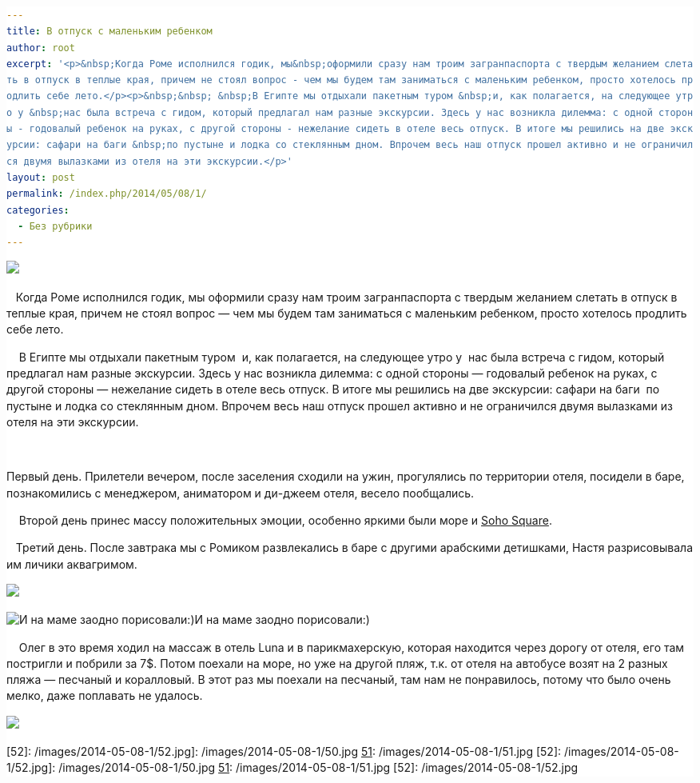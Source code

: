 ```yaml
---
title: В отпуск с маленьким ребенком
author: root
excerpt: '<p>&nbsp;Когда Роме исполнился годик, мы&nbsp;оформили сразу нам троим загранпаспорта с твердым желанием слетать в отпуск в теплые края, причем не стоял вопрос - чем мы будем там заниматься с маленьким ребенком, просто хотелось продлить себе лето.</p><p>&nbsp;&nbsp; &nbsp;В Египте мы отдыхали пакетным туром &nbsp;и, как полагается, на следующее утро у &nbsp;нас была встреча с гидом, который предлагал нам разные экскурсии. Здесь у нас возникла дилемма: с одной стороны - годовалый ребенок на руках, с другой стороны - нежелание сидеть в отеле весь отпуск. В итоге мы решились на две экскурсии: сафари на баги &nbsp;по пустыне и лодка со стеклянным дном. Впрочем весь наш отпуск прошел активно и не ограничился двумя вылазками из отеля на эти экскурсии.</p>'
layout: post
permalink: /index.php/2014/05/08/1/
categories:
  - Без рубрики
---
```

![][1]

&nbsp; &nbsp;Когда Роме исполнился годик, мы&nbsp;оформили сразу нам троим загранпаспорта с твердым желанием слетать в отпуск в теплые края, причем не стоял вопрос &#8212; чем мы будем там заниматься с маленьким ребенком, просто хотелось продлить себе лето.

&nbsp;&nbsp; &nbsp;В Египте мы отдыхали пакетным туром &nbsp;и, как полагается, на следующее утро у &nbsp;нас была встреча с гидом, который предлагал нам разные экскурсии. Здесь у нас возникла дилемма: с одной стороны &#8212; годовалый ребенок на руках, с другой стороны &#8212; нежелание сидеть в отеле весь отпуск. В итоге мы решились на две экскурсии: сафари на баги &nbsp;по пустыне и лодка со стеклянным дном. Впрочем весь наш отпуск прошел активно и не ограничился двумя вылазками из отеля на эти экскурсии.

&nbsp;&nbsp;&nbsp;

Первый день. Прилетели вечером, после заселения сходили на ужин, прогулялись по территории отеля, посидели в баре, познакомились с менеджером, аниматором и ди-джеем отеля, весело пообщались.

&nbsp; &nbsp; Второй день принес массу положительных эмоции, особенно яркими были море и <a target="_blank" href="http://www.olegiolga.com/egypt/-">Soho Square</a>.

&nbsp;&nbsp;&nbsp;Третий день. После завтрака мы с Ромиком развлекались в баре с другими арабскими детишками, Настя разрисовывала им личики аквагримом.

![][2]

![И на маме заодно порисовали:)][3]И на маме заодно порисовали:) 

<span>&nbsp; &nbsp; Олег в это время ходил на массаж в отель Luna и в парикмахерскую, которая находится через дорогу от отеля, его там постригли и побрили за 7$. Потом поехали на море, но уже на другой пляж, т.к. от отеля на автобусе возят на 2 разных пляжа &#8212; песчаный и коралловый. В этот раз мы поехали на песчаный, там нам не понравилось, потому что было очень мелко, даже поплавать не удалось.</span>

![][4]


 [1]: /images/2014-05-08-1/1.jpg
 [2]: /images/2014-05-08-1/2.jpg
 [3]: /images/2014-05-08-1/3.jpg
 [4]: /images/2014-05-08-1/4.jpg
 [5]: /images/2014-05-08-1/5.jpg
 [6]: /images/2014-05-08-1/6.jpg
 [7]: /images/2014-05-08-1/7.jpg
 [8]: /images/2014-05-08-1/8.jpg
 [9]: /images/2014-05-08-1/9.jpg
 [10]: /images/2014-05-08-1/10.jpg
 [11]: /images/2014-05-08-1/11.jpg
 [12]: /images/2014-05-08-1/12.jpg
 [13]: /images/2014-05-08-1/13.jpg
 [14]: /images/2014-05-08-1/14.jpg
 [15]: /images/2014-05-08-1/15.jpg
 [16]: /images/2014-05-08-1/16.jpg
 [17]: /images/2014-05-08-1/17.jpg
 [18]: /images/2014-05-08-1/18.jpg
 [19]: /images/2014-05-08-1/19.jpg
 [20]: /images/2014-05-08-1/20.jpg
 [21]: /images/2014-05-08-1/21.jpg
 [22]: /images/2014-05-08-1/22.jpg
 [23]: /images/2014-05-08-1/23.jpg
 [24]: /images/2014-05-08-1/24.jpg
 [25]: /images/2014-05-08-1/25.jpg
 [26]: /images/2014-05-08-1/26.jpg
 [27]: /images/2014-05-08-1/27.jpg
 [28]: /images/2014-05-08-1/28.jpg
 [29]: /images/2014-05-08-1/29.jpg
 [30]: /images/2014-05-08-1/30.jpg
 [31]: /images/2014-05-08-1/31.jpg
 [32]: /images/2014-05-08-1/32.jpg
 [33]: /images/2014-05-08-1/33.jpg
 [34]: /images/2014-05-08-1/34.jpg
 [35]: /images/2014-05-08-1/35.jpg
 [36]: /images/2014-05-08-1/36.jpg
 [37]: /images/2014-05-08-1/37.jpg
 [38]: /images/2014-05-08-1/38.jpg
 [39]: /images/2014-05-08-1/39.jpg
 [40]: /images/2014-05-08-1/40.jpg
 [41]: /images/2014-05-08-1/41.jpg
 [42]: /images/2014-05-08-1/42.jpg
 [43]: /images/2014-05-08-1/43.jpg
 [44]: /images/2014-05-08-1/44.jpg
 [45]: /images/2014-05-08-1/45.jpg
 [46]: /images/2014-05-08-1/46.jpg
 [47]: /images/2014-05-08-1/47.jpg
 [48]: /images/2014-05-08-1/48.jpg
 [49]: /images/2014-05-08-1/49.jpg
 [50]: /images/2014-05-08-1/50.jpg
 [51]: /images/2014-05-08-1/51.jpg
 [52]: /images/2014-05-08-1/52.jpg]: /images/2014-05-08-1/50.jpg
 [51]: /images/2014-05-08-1/51.jpg
 [52]: /images/2014-05-08-1/52.jpg]: /images/2014-05-08-1/50.jpg
 [51]: /images/2014-05-08-1/51.jpg
 [52]: /images/2014-05-08-1/52.jpg